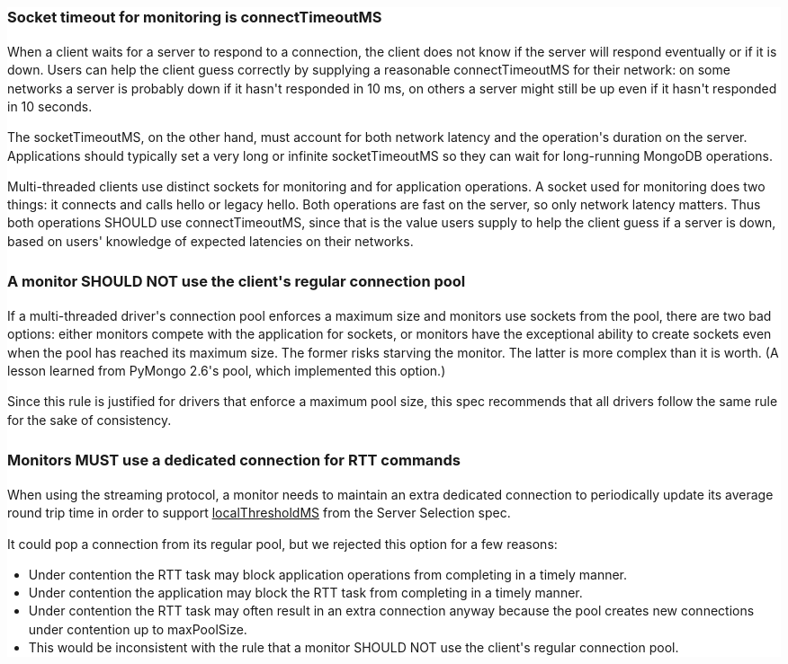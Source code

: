 ### Socket timeout for monitoring is connectTimeoutMS

When a client waits for a server to respond to a connection, the client does not know if the server will respond
eventually or if it is down. Users can help the client guess correctly by supplying a reasonable connectTimeoutMS for
their network: on some networks a server is probably down if it hasn't responded in 10 ms, on others a server might
still be up even if it hasn't responded in 10 seconds.

The socketTimeoutMS, on the other hand, must account for both network latency and the operation's duration on the
server. Applications should typically set a very long or infinite socketTimeoutMS so they can wait for long-running
MongoDB operations.

Multi-threaded clients use distinct sockets for monitoring and for application operations. A socket used for monitoring
does two things: it connects and calls hello or legacy hello. Both operations are fast on the server, so only network
latency matters. Thus both operations SHOULD use connectTimeoutMS, since that is the value users supply to help the
client guess if a server is down, based on users' knowledge of expected latencies on their networks.

### A monitor SHOULD NOT use the client's regular connection pool

If a multi-threaded driver's connection pool enforces a maximum size and monitors use sockets from the pool, there are
two bad options: either monitors compete with the application for sockets, or monitors have the exceptional ability to
create sockets even when the pool has reached its maximum size. The former risks starving the monitor. The latter is
more complex than it is worth. (A lesson learned from PyMongo 2.6's pool, which implemented this option.)

Since this rule is justified for drivers that enforce a maximum pool size, this spec recommends that all drivers follow
the same rule for the sake of consistency.

### Monitors MUST use a dedicated connection for RTT commands

When using the streaming protocol, a monitor needs to maintain an extra dedicated connection to periodically update its
average round trip time in order to support [localThresholdMS](../server-selection/server-selection.md#localThresholdMS)
from the Server Selection spec.

It could pop a connection from its regular pool, but we rejected this option for a few reasons:

- Under contention the RTT task may block application operations from completing in a timely manner.
- Under contention the application may block the RTT task from completing in a timely manner.
- Under contention the RTT task may often result in an extra connection anyway because the pool creates new connections
  under contention up to maxPoolSize.
- This would be inconsistent with the rule that a monitor SHOULD NOT use the client's regular connection pool.

